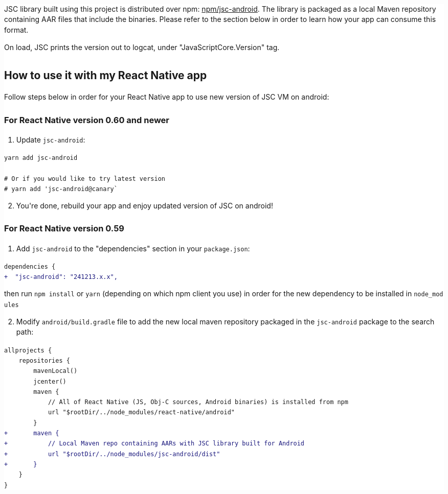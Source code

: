 JSC library built using this project is distributed over npm: [npm/jsc-android](https://www.npmjs.com/package/jsc-android).
The library is packaged as a local Maven repository containing AAR files that include the binaries.
Please refer to the section below in order to learn how your app can consume this format.

On load, JSC prints the version out to logcat, under "JavaScriptCore.Version" tag.

## How to use it with my React Native app

Follow steps below in order for your React Native app to use new version of JSC VM on android:

### For React Native version 0.60 and newer

1. Update `jsc-android`:

```
yarn add jsc-android

# Or if you would like to try latest version
# yarn add 'jsc-android@canary`

```

2. You're done, rebuild your app and enjoy updated version of JSC on android!

### For React Native version 0.59

1. Add `jsc-android` to the "dependencies" section in your `package.json`:
```diff
dependencies {
+  "jsc-android": "241213.x.x",
```

then run `npm install` or `yarn` (depending on which npm client you use) in order for the new dependency to be installed in `node_modules`

2. Modify `android/build.gradle` file to add the new local maven repository packaged in the `jsc-android` package to the search path:
```diff
allprojects {
    repositories {
        mavenLocal()
        jcenter()
        maven {
            // All of React Native (JS, Obj-C sources, Android binaries) is installed from npm
            url "$rootDir/../node_modules/react-native/android"
        }
+       maven {
+           // Local Maven repo containing AARs with JSC library built for Android
+           url "$rootDir/../node_modules/jsc-android/dist"
+       }
    }
}
```
